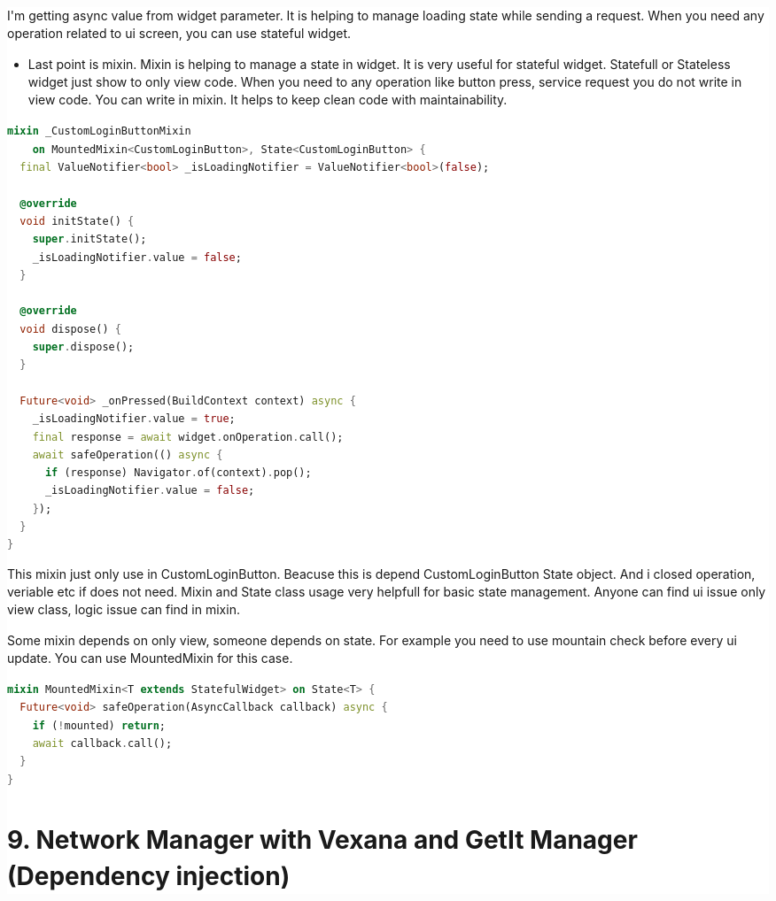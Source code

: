 I'm getting async value from widget parameter. It is helping to manage loading state while sending a request. When you need any operation related to ui screen, you can use stateful widget.

- Last point is mixin. Mixin is helping to manage a state in widget. It is very useful for stateful widget. Statefull or Stateless widget just show to only view code. When you need to any operation like button press, service request you do not write in view code. You can write in mixin. It helps to keep clean code with maintainability.

```dart
mixin _CustomLoginButtonMixin
    on MountedMixin<CustomLoginButton>, State<CustomLoginButton> {
  final ValueNotifier<bool> _isLoadingNotifier = ValueNotifier<bool>(false);

  @override
  void initState() {
    super.initState();
    _isLoadingNotifier.value = false;
  }

  @override
  void dispose() {
    super.dispose();
  }

  Future<void> _onPressed(BuildContext context) async {
    _isLoadingNotifier.value = true;
    final response = await widget.onOperation.call();
    await safeOperation(() async {
      if (response) Navigator.of(context).pop();
      _isLoadingNotifier.value = false;
    });
  }
}
```

This mixin just only use in CustomLoginButton. Beacuse this is depend CustomLoginButton State object. And i closed operation, veriable etc if does not need. Mixin and State class usage very helpfull for basic state management.
Anyone can find ui issue only view class, logic issue can find in mixin.

Some mixin depends on only view, someone depends on state. For example you need to use mountain check before every ui update. You can use MountedMixin for this case.

```dart
mixin MountedMixin<T extends StatefulWidget> on State<T> {
  Future<void> safeOperation(AsyncCallback callback) async {
    if (!mounted) return;
    await callback.call();
  }
}
```

# 9. Network Manager with Vexana and GetIt Manager (Dependency injection)

